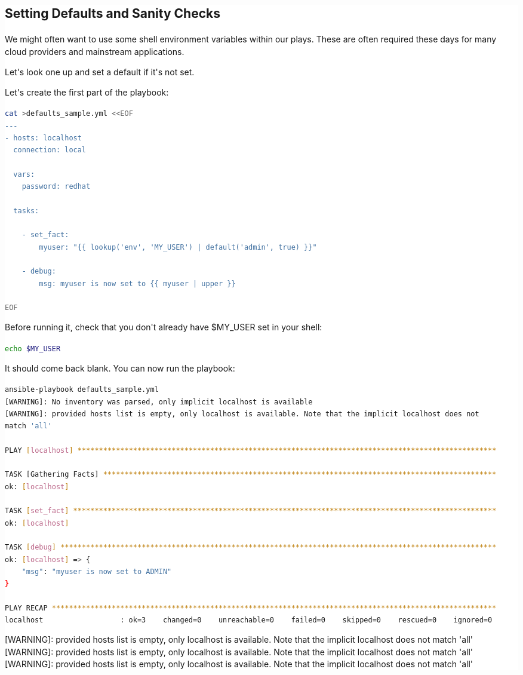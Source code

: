 ## Setting Defaults and Sanity Checks

We might often want to use some shell environment variables within our plays. These are often required these days for many cloud providers and mainstream applications. 

Let's look one up and set a default if it's not set. 

Let's create the first part of the playbook:

```bash
cat >defaults_sample.yml <<EOF
---
- hosts: localhost
  connection: local

  vars:
    password: redhat

  tasks:

    - set_fact:
        myuser: "{{ lookup('env', 'MY_USER') | default('admin', true) }}"

    - debug:
        msg: myuser is now set to {{ myuser | upper }}

EOF
```

Before running it, check that you don't already have $MY_USER set in your shell:

```bash
echo $MY_USER
```

It should come back blank. You can now run the playbook:

```bash
ansible-playbook defaults_sample.yml
[WARNING]: No inventory was parsed, only implicit localhost is available
[WARNING]: provided hosts list is empty, only localhost is available. Note that the implicit localhost does not
match 'all'

PLAY [localhost] **************************************************************************************************

TASK [Gathering Facts] ********************************************************************************************
ok: [localhost]

TASK [set_fact] ***************************************************************************************************
ok: [localhost]

TASK [debug] ******************************************************************************************************
ok: [localhost] => {
    "msg": "myuser is now set to ADMIN"
}

PLAY RECAP ********************************************************************************************************
localhost                  : ok=3    changed=0    unreachable=0    failed=0    skipped=0    rescued=0    ignored=0
```


[WARNING]: provided hosts list is empty, only localhost is available. Note that the implicit localhost does not match 'all'
[WARNING]: provided hosts list is empty, only localhost is available. Note that the implicit localhost does not match 'all'
[WARNING]: provided hosts list is empty, only localhost is available. Note that the implicit localhost does not match 'all'